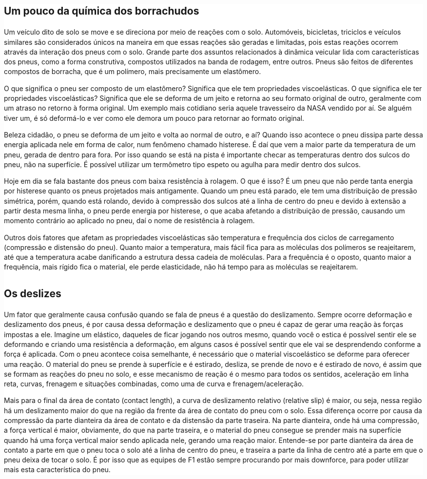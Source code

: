 ## Um pouco da química dos borrachudos

Um veículo dito de solo se move e se direciona por meio de reações com o solo. Automóveis, bicicletas, triciclos e veículos similares são considerados únicos na maneira em que essas reações são geradas e limitadas, pois estas reações ocorrem através da interação dos pneus com o solo. Grande parte dos assuntos relacionados à dinâmica veicular lida com características dos pneus, como a forma construtiva, compostos utilizados na banda de rodagem, entre outros. Pneus são feitos de diferentes compostos de borracha, que é um polímero, mais precisamente um elastômero.

O que significa o pneu ser composto de um elastômero? Significa que ele tem propriedades viscoelásticas. O que significa ele ter propriedades viscoelásticas? Significa que ele se deforma de um jeito e retorna ao seu formato original de outro, geralmente com um atraso no retorno à forma original. Um exemplo mais cotidiano seria aquele travesseiro da NASA vendido por aí. Se alguém tiver um, é só deformá-lo e ver como ele demora um pouco para retornar ao formato original.

Beleza cidadão, o pneu se deforma de um jeito e volta ao normal de outro, e aí? Quando isso acontece o pneu dissipa parte dessa energia aplicada nele em forma de calor, num fenômeno chamado histerese. É daí que vem a maior parte da temperatura de um pneu, gerada de dentro para fora. Por isso quando se está na pista é importante checar as temperaturas dentro dos sulcos do pneu, não na superfície. É possível utilizar um termômetro tipo espeto ou agulha para medir dentro dos sulcos.

Hoje em dia se fala bastante dos pneus com baixa resistência à rolagem. O que é isso? É um pneu que não perde tanta energia por histerese quanto os pneus projetados mais antigamente. Quando um pneu está parado, ele tem uma distribuição de pressão simétrica, porém, quando está rolando, devido à compressão dos sulcos até a linha de centro do pneu e devido à extensão a partir desta mesma linha, o pneu perde energia por histerese, o que acaba afetando a distribuição de pressão, causando um momento contrário ao aplicado no pneu, daí o nome de resistência à rolagem.

Outros dois fatores que afetam as propriedades viscoelásticas são temperatura e frequência dos ciclos de carregamento (compressão e distensão do pneu). Quanto maior a temperatura, mais fácil fica para as moléculas dos polímeros se reajeitarem, até que a temperatura acabe danificando a estrutura dessa cadeia de moléculas. Para a frequência é o oposto, quanto maior a frequência, mais rígido fica o material, ele perde elasticidade, não há tempo para as moléculas se reajeitarem.

## Os deslizes

Um fator que geralmente causa confusão quando se fala de pneus é a questão do deslizamento. Sempre ocorre deformação e deslizamento dos pneus, é por causa dessa deformação e deslizamento que o pneu é capaz de gerar uma reação às forças impostas a ele. Imagine um elástico, daqueles de ficar jogando nos outros mesmo, quando você o estica é possível sentir ele se deformando e criando uma resistência a deformação, em alguns casos é possível sentir que ele vai se desprendendo conforme a força é aplicada. Com o pneu acontece coisa semelhante, é necessário que o material viscoelástico se deforme para oferecer uma reação. O material do pneu se prende à superfície e é estirado, desliza, se prende de novo e é estirado de novo, é assim que se formam as reações do pneu no solo, e esse mecanismo de reação é o mesmo para todos os sentidos, aceleração em linha reta, curvas, frenagem e situações combinadas, como uma de curva e frenagem/aceleração.

Mais para o final da área de contato (contact length), a curva de deslizamento relativo (relative slip) é maior, ou seja, nessa região há um deslizamento maior do que na região da frente da área de contato do pneu com o solo. Essa diferença ocorre por causa da compressão da parte dianteira da área de contato e da distensão da parte traseira. Na parte dianteira, onde há uma compressão, a força vertical é maior, obviamente, do que na parte traseira, e o material do pneu consegue se prender mais na superfície quando há uma força vertical maior sendo aplicada nele, gerando uma reação maior. Entende-se por parte dianteira da área de contato a parte em que o pneu toca o solo até a linha de centro do pneu, e traseira a parte da linha de centro até a parte em que o pneu deixa de tocar o solo. É por isso que as equipes de F1 estão sempre procurando por mais downforce, para poder utilizar mais esta característica do pneu.
